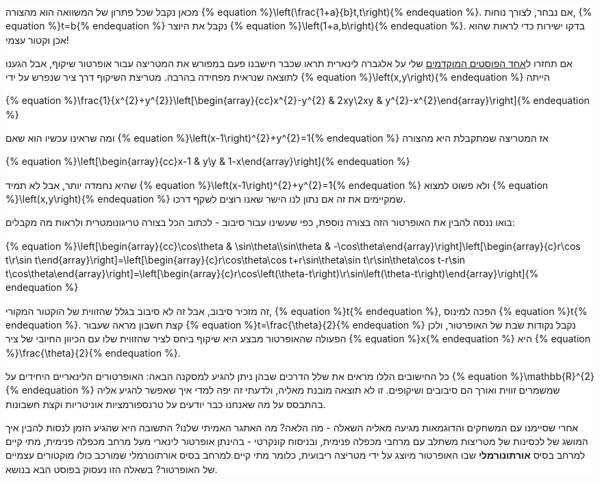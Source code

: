 מכאן נקבל שכל פתרון של המשוואה הוא מהצורה {% equation %}\left(\frac{1+a}{b}t,t\right){% endequation %}. אם נבחר, לצורך נוחות, {% equation %}t=b{% endequation %} נקבל את היוצר {% equation %}\left(1+a,b\right){% endequation %}. בדקו ישירות כדי לראות שהוא אכן וקטור עצמי!

אם תחזרו ל<a href="http://www.gadial.net/2011/11/29/eigenvalues_intro/">אחד הפוסטים המוקדמים</a> שלי על אלגברה לינארית תראו שכבר חישבנו פעם במפורש את המטריצה עבור אופרטור שיקוף, אבל הגענו לתוצאה שנראית מפחידה בהרבה. מטריצת השיקוף דרך ציר שנפרש על ידי {% equation %}\left(x,y\right){% endequation %} הייתה

{% equation %}\frac{1}{x^{2}+y^{2}}\left[\begin{array}{cc}x^{2}-y^{2} & 2xy\\2xy & y^{2}-x^{2}\end{array}\right]{% endequation %}

ומה שראינו עכשיו הוא שאם {% equation %}\left(x-1\right)^{2}+y^{2}=1{% endequation %} אז המטריצה שמתקבלת היא מהצורה

{% equation %}\left[\begin{array}{cc}x-1 & y\\y & 1-x\end{array}\right]{% endequation %}

שהיא נחמדה יותר, אבל לא תמיד {% equation %}\left(x-1\right)^{2}+y^{2}=1{% endequation %} ולא פשוט למצוא {% equation %}\left(x,y\right){% endequation %} שמקיימים את זה אם נתון לנו הישר שאנו רוצים לשקף דרכו.

בואו ננסה להבין את האופרטור הזה בצורה נוספת, כפי שעשינו עבור סיבוב - לכתוב הכל בצורה טריגונומטרית ולראות מה מקבלים:

{% equation %}\left[\begin{array}{cc}\cos\theta & \sin\theta\\\sin\theta & -\cos\theta\end{array}\right]\left[\begin{array}{c}r\cos t\\r\sin t\end{array}\right]=\left[\begin{array}{c}r\cos\theta\cos t+r\sin\theta\sin t\\r\sin\theta\cos t-r\sin t\cos\theta\end{array}\right]=\left[\begin{array}{c}r\cos\left(\theta-t\right)\\r\sin\left(\theta-t\right)\end{array}\right]{% endequation %}

זה מזכיר סיבוב, אבל זה לא סיבוב בגלל שהזווית של הוקטור המקורי, {% equation %}t{% endequation %}, הפכה למינוס {% equation %}t{% endequation %}. קצת חשבון מראה שעבור {% equation %}t=\frac{\theta}{2}{% endequation %} נקבל נקודות שבת של האופרטור, ולכן הפעולה שהאופרטור מבצע היא שיקוף ביחס לציר שהזווית שלו עם הכיוון החיובי של ציר {% equation %}x{% endequation %} היא {% equation %}\frac{\theta}{2}{% endequation %}.

כל החישובים הללו מראים את שלל הדרכים שבהן ניתן להגיע למסקנה הבאה: האופרטורים הלינאריים היחידים על {% equation %}\mathbb{R}^{2}{% endequation %} שמשמרים זווית ואורך הם סיבובים ושיקופים. זו לא תוצאה מובנת מאליה, ולדעתי זה יפה למדי איך שאפשר להגיע אליה בהתבסס על מה שאנחנו כבר יודעים על טרנספורמציות אוניטריות וקצת חשבונות.

אחרי שסיימנו עם המשחקים והדוגמאות מגיעה מאליה השאלה - מה הלאה? מה האתגר האמיתי שלנו? התשובה היא שהגיע הזמן לנסות להבין איך המושג של לכסינות של מטריצות משתלב עם מרחבי מכפלה פנימית, ובניסוח קונקרטי - בהינתן אופרטור לינארי מעל מרחב מכפלה פנימית, מתי קיים למרחב בסיס <strong>אורתונורמלי</strong> שבו האופרטור מיוצג על ידי מטריצה ריבועית, כלומר מתי קיים למרחב בסיס אורתונורמלי שמורכב כולו מוקטורים עצמיים של האופרטור? בשאלה הזו נעסוק בפוסט הבא בנושא.
